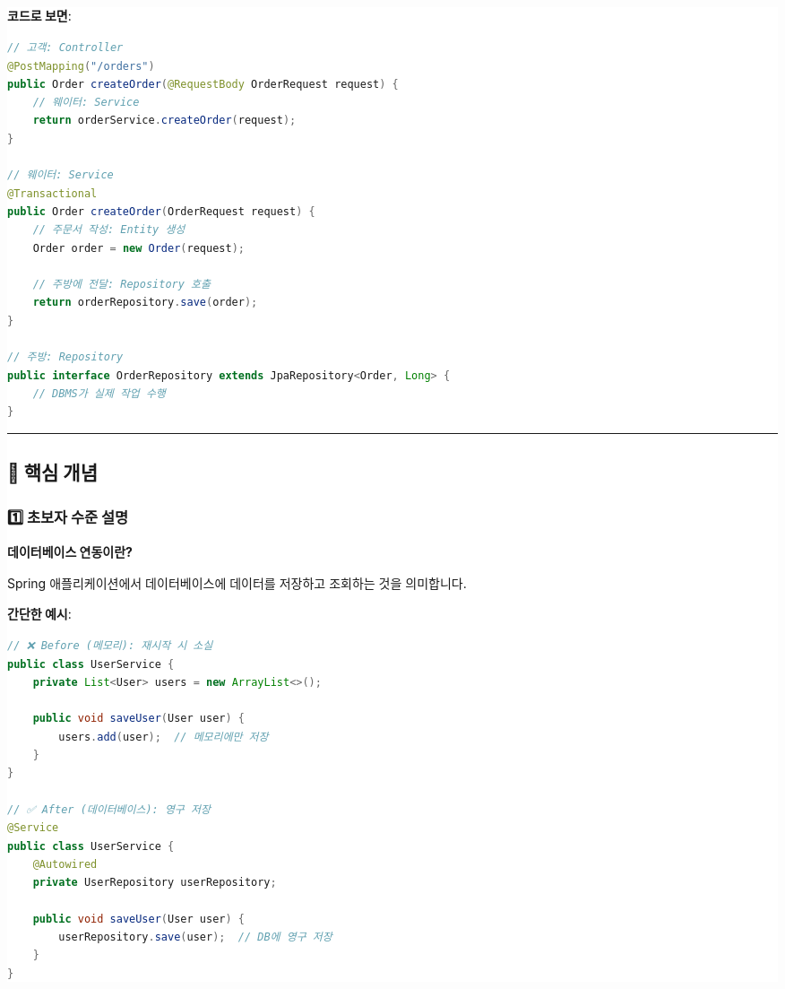 **코드로 보면**:
```java
// 고객: Controller
@PostMapping("/orders")
public Order createOrder(@RequestBody OrderRequest request) {
    // 웨이터: Service
    return orderService.createOrder(request);
}

// 웨이터: Service
@Transactional
public Order createOrder(OrderRequest request) {
    // 주문서 작성: Entity 생성
    Order order = new Order(request);

    // 주방에 전달: Repository 호출
    return orderRepository.save(order);
}

// 주방: Repository
public interface OrderRepository extends JpaRepository<Order, Long> {
    // DBMS가 실제 작업 수행
}
```

---

## 📖 핵심 개념

### 1️⃣ 초보자 수준 설명

**데이터베이스 연동이란?**

Spring 애플리케이션에서 데이터베이스에 데이터를 저장하고 조회하는 것을 의미합니다.

**간단한 예시**:
```java
// ❌ Before (메모리): 재시작 시 소실
public class UserService {
    private List<User> users = new ArrayList<>();

    public void saveUser(User user) {
        users.add(user);  // 메모리에만 저장
    }
}

// ✅ After (데이터베이스): 영구 저장
@Service
public class UserService {
    @Autowired
    private UserRepository userRepository;

    public void saveUser(User user) {
        userRepository.save(user);  // DB에 영구 저장
    }
}
```
